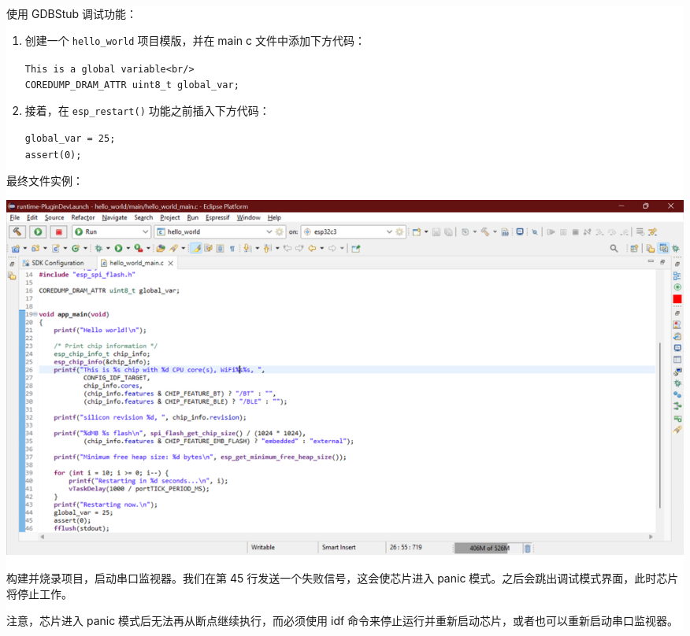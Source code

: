 使用 GDBStub 调试功能：

1. 创建一个 `hello_world` 项目模版，并在 main c 文件中添加下方代码：

    ```
    This is a global variable<br/>
    COREDUMP_DRAM_ATTR uint8_t global_var;
    ```

2. 接着，在 `esp_restart()` 功能之前插入下方代码：

    ```
    global_var = 25;
    assert(0);
    ```

最终文件实例：

![](docs_readme/images/GDBStubDebugging/code_example.png)

构建并烧录项目，启动串口监视器。我们在第 45 行发送一个失败信号，这会使芯片进入 panic 模式。之后会跳出调试模式界面，此时芯片将停止工作。

注意，芯片进入 panic 模式后无法再从断点继续执行，而必须使用 idf 命令来停止运行并重新启动芯片，或者也可以重新启动串口监视器。
